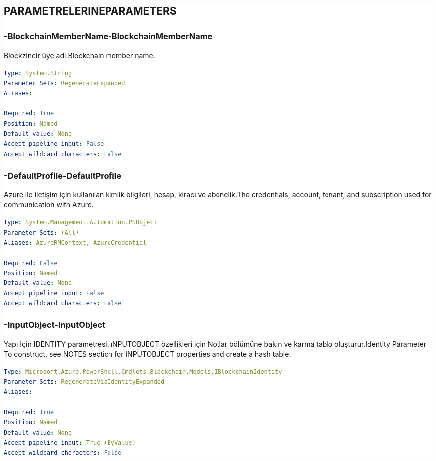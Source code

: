 ## <span data-ttu-id="0e660-114">PARAMETRELERINE</span><span class="sxs-lookup"><span data-stu-id="0e660-114">PARAMETERS</span></span>

### <span data-ttu-id="0e660-115">-BlockchainMemberName</span><span class="sxs-lookup"><span data-stu-id="0e660-115">-BlockchainMemberName</span></span>
<span data-ttu-id="0e660-116">Blockzincir üye adı.</span><span class="sxs-lookup"><span data-stu-id="0e660-116">Blockchain member name.</span></span>

```yaml
Type: System.String
Parameter Sets: RegenerateExpanded
Aliases:

Required: True
Position: Named
Default value: None
Accept pipeline input: False
Accept wildcard characters: False
```

### <span data-ttu-id="0e660-117">-DefaultProfile</span><span class="sxs-lookup"><span data-stu-id="0e660-117">-DefaultProfile</span></span>
<span data-ttu-id="0e660-118">Azure ile iletişim için kullanılan kimlik bilgileri, hesap, kiracı ve abonelik.</span><span class="sxs-lookup"><span data-stu-id="0e660-118">The credentials, account, tenant, and subscription used for communication with Azure.</span></span>

```yaml
Type: System.Management.Automation.PSObject
Parameter Sets: (All)
Aliases: AzureRMContext, AzureCredential

Required: False
Position: Named
Default value: None
Accept pipeline input: False
Accept wildcard characters: False
```

### <span data-ttu-id="0e660-119">-InputObject</span><span class="sxs-lookup"><span data-stu-id="0e660-119">-InputObject</span></span>
<span data-ttu-id="0e660-120">Yapı Için IDENTITY parametresi, ıNPUTOBJECT özellikleri için Notlar bölümüne bakın ve karma tablo oluşturur.</span><span class="sxs-lookup"><span data-stu-id="0e660-120">Identity Parameter To construct, see NOTES section for INPUTOBJECT properties and create a hash table.</span></span>

```yaml
Type: Microsoft.Azure.PowerShell.Cmdlets.Blockchain.Models.IBlockchainIdentity
Parameter Sets: RegenerateViaIdentityExpanded
Aliases:

Required: True
Position: Named
Default value: None
Accept pipeline input: True (ByValue)
Accept wildcard characters: False
```

